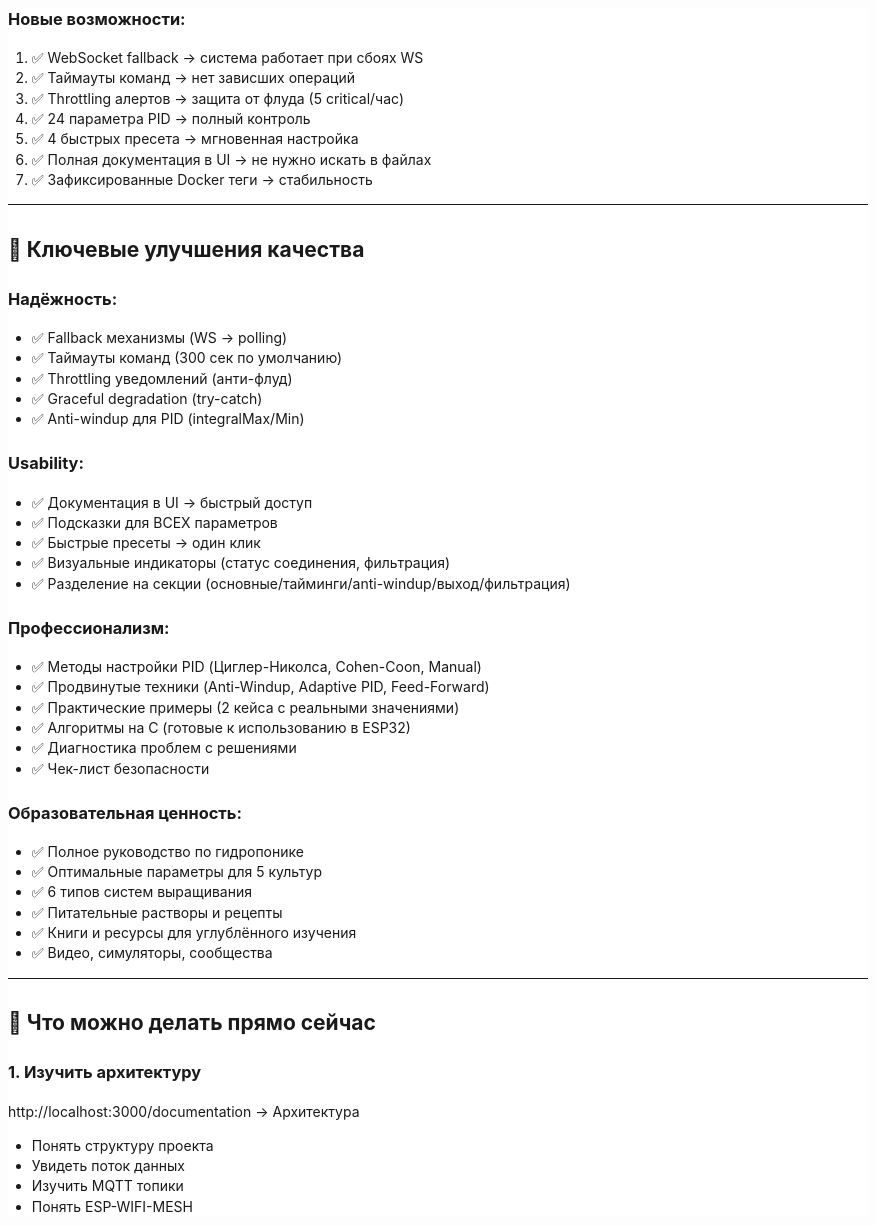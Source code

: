 ### Новые возможности:
1. ✅ WebSocket fallback → система работает при сбоях WS
2. ✅ Таймауты команд → нет зависших операций
3. ✅ Throttling алертов → защита от флуда (5 critical/час)
4. ✅ 24 параметра PID → полный контроль
5. ✅ 4 быстрых пресета → мгновенная настройка
6. ✅ Полная документация в UI → не нужно искать в файлах
7. ✅ Зафиксированные Docker теги → стабильность

---

## 🎯 Ключевые улучшения качества

### Надёжность:
- ✅ Fallback механизмы (WS → polling)
- ✅ Таймауты команд (300 сек по умолчанию)
- ✅ Throttling уведомлений (анти-флуд)
- ✅ Graceful degradation (try-catch)
- ✅ Anti-windup для PID (integralMax/Min)

### Usability:
- ✅ Документация в UI → быстрый доступ
- ✅ Подсказки для ВСЕХ параметров
- ✅ Быстрые пресеты → один клик
- ✅ Визуальные индикаторы (статус соединения, фильтрация)
- ✅ Разделение на секции (основные/тайминги/anti-windup/выход/фильтрация)

### Профессионализм:
- ✅ Методы настройки PID (Циглер-Николса, Cohen-Coon, Manual)
- ✅ Продвинутые техники (Anti-Windup, Adaptive PID, Feed-Forward)
- ✅ Практические примеры (2 кейса с реальными значениями)
- ✅ Алгоритмы на C (готовые к использованию в ESP32)
- ✅ Диагностика проблем с решениями
- ✅ Чек-лист безопасности

### Образовательная ценность:
- ✅ Полное руководство по гидропонике
- ✅ Оптимальные параметры для 5 культур
- ✅ 6 типов систем выращивания
- ✅ Питательные растворы и рецепты
- ✅ Книги и ресурсы для углублённого изучения
- ✅ Видео, симуляторы, сообщества

---

## 🚀 Что можно делать прямо сейчас

### 1. Изучить архитектуру
http://localhost:3000/documentation → Архитектура
- Понять структуру проекта
- Увидеть поток данных
- Изучить MQTT топики
- Понять ESP-WIFI-MESH
